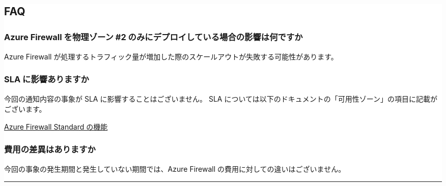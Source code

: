 ## FAQ
### Azure Firewall を物理ゾーン #2 のみにデプロイしている場合の影響は何ですか
Azure Firewall が処理するトラフィック量が増加した際のスケールアウトが失敗する可能性があります。

### SLA に影響ありますか
今回の通知内容の事象が SLA に影響することはございません。
SLA については以下のドキュメントの「可用性ゾーン」の項目に記載がございます。

[Azure Firewall Standard の機能](https://learn.microsoft.com/ja-jp/azure/firewall/features#availability-zones)

### 費用の差異はありますか
今回の事象の発生期間と発生していない期間では、Azure Firewall の費用に対しての違いはございません。

****
